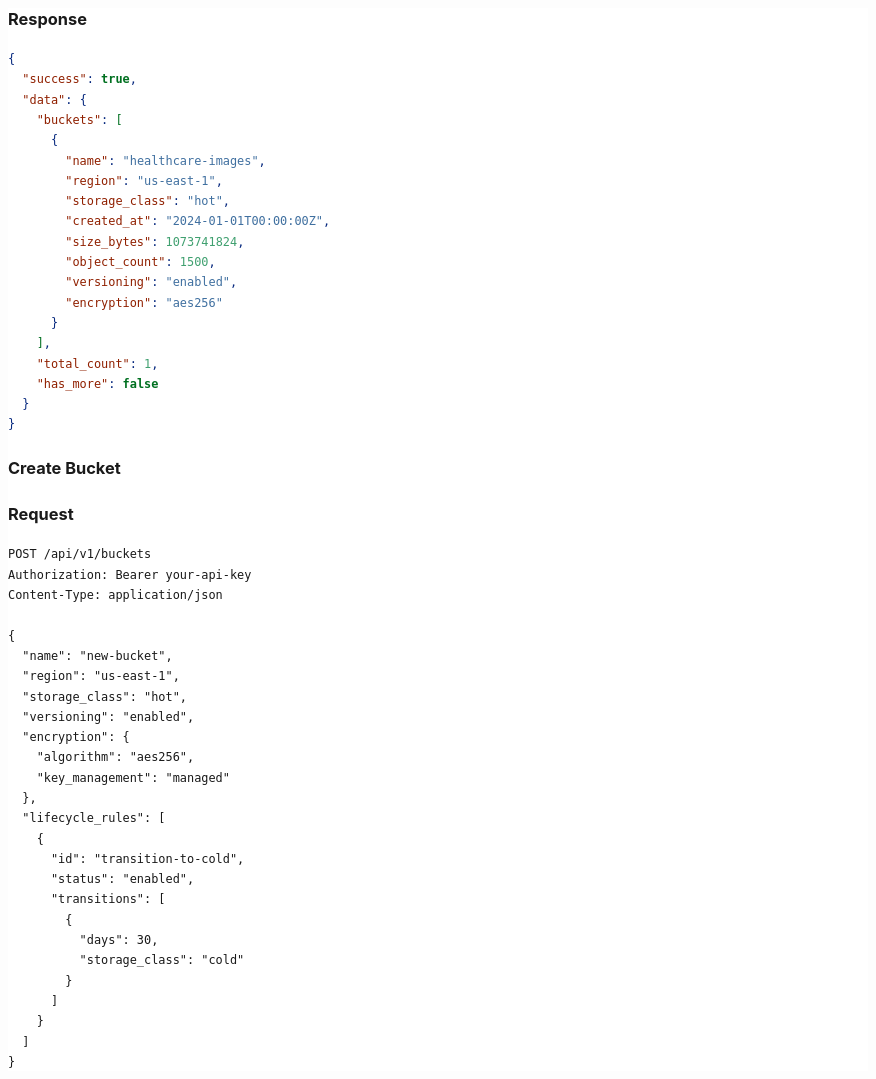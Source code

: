 ### Response

```json
{
  "success": true,
  "data": {
    "buckets": [
      {
        "name": "healthcare-images",
        "region": "us-east-1",
        "storage_class": "hot",
        "created_at": "2024-01-01T00:00:00Z",
        "size_bytes": 1073741824,
        "object_count": 1500,
        "versioning": "enabled",
        "encryption": "aes256"
      }
    ],
    "total_count": 1,
    "has_more": false
  }
}
```

### Create Bucket

### Request

```http
POST /api/v1/buckets
Authorization: Bearer your-api-key
Content-Type: application/json

{
  "name": "new-bucket",
  "region": "us-east-1",
  "storage_class": "hot",
  "versioning": "enabled",
  "encryption": {
    "algorithm": "aes256",
    "key_management": "managed"
  },
  "lifecycle_rules": [
    {
      "id": "transition-to-cold",
      "status": "enabled",
      "transitions": [
        {
          "days": 30,
          "storage_class": "cold"
        }
      ]
    }
  ]
}
```
